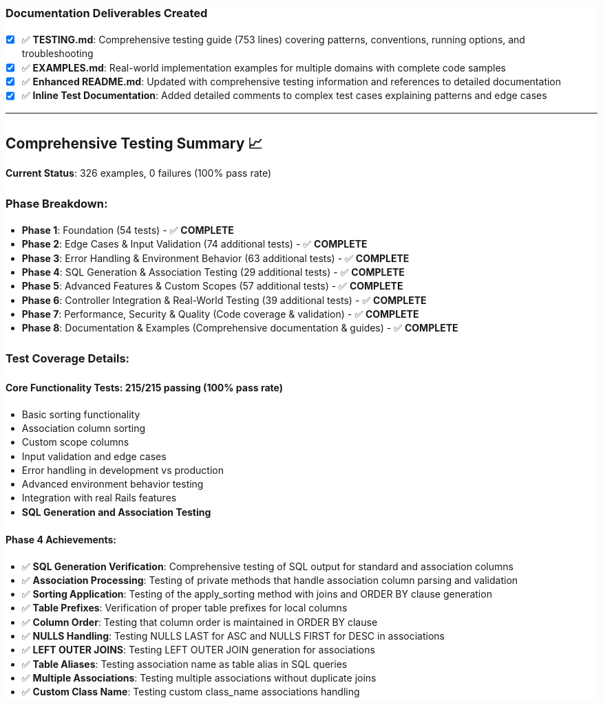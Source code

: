 ### Documentation Deliverables Created
- [x] ✅ **TESTING.md**: Comprehensive testing guide (753 lines) covering patterns, conventions, running options, and troubleshooting
- [x] ✅ **EXAMPLES.md**: Real-world implementation examples for multiple domains with complete code samples
- [x] ✅ **Enhanced README.md**: Updated with comprehensive testing information and references to detailed documentation
- [x] ✅ **Inline Test Documentation**: Added detailed comments to complex test cases explaining patterns and edge cases

---

## Comprehensive Testing Summary 📈

**Current Status**: 326 examples, 0 failures (100% pass rate)

### Phase Breakdown:
- **Phase 1**: Foundation (54 tests) - ✅ **COMPLETE**
- **Phase 2**: Edge Cases & Input Validation (74 additional tests) - ✅ **COMPLETE**
- **Phase 3**: Error Handling & Environment Behavior (63 additional tests) - ✅ **COMPLETE**
- **Phase 4**: SQL Generation & Association Testing (29 additional tests) - ✅ **COMPLETE**
- **Phase 5**: Advanced Features & Custom Scopes (57 additional tests) - ✅ **COMPLETE**
- **Phase 6**: Controller Integration & Real-World Testing (39 additional tests) - ✅ **COMPLETE**
- **Phase 7**: Performance, Security & Quality (Code coverage & validation) - ✅ **COMPLETE**
- **Phase 8**: Documentation & Examples (Comprehensive documentation & guides) - ✅ **COMPLETE**

### Test Coverage Details:

#### **Core Functionality Tests**: 215/215 passing (100% pass rate)
- Basic sorting functionality
- Association column sorting
- Custom scope columns
- Input validation and edge cases
- Error handling in development vs production
- Advanced environment behavior testing
- Integration with real Rails features
- **SQL Generation and Association Testing**

#### **Phase 4 Achievements**:
- ✅ **SQL Generation Verification**: Comprehensive testing of SQL output for standard and association columns
- ✅ **Association Processing**: Testing of private methods that handle association column parsing and validation
- ✅ **Sorting Application**: Testing of the apply_sorting method with joins and ORDER BY clause generation
- ✅ **Table Prefixes**: Verification of proper table prefixes for local columns
- ✅ **Column Order**: Testing that column order is maintained in ORDER BY clause
- ✅ **NULLS Handling**: Testing NULLS LAST for ASC and NULLS FIRST for DESC in associations
- ✅ **LEFT OUTER JOINS**: Testing LEFT OUTER JOIN generation for associations
- ✅ **Table Aliases**: Testing association name as table alias in SQL queries
- ✅ **Multiple Associations**: Testing multiple associations without duplicate joins
- ✅ **Custom Class Name**: Testing custom class_name associations handling
